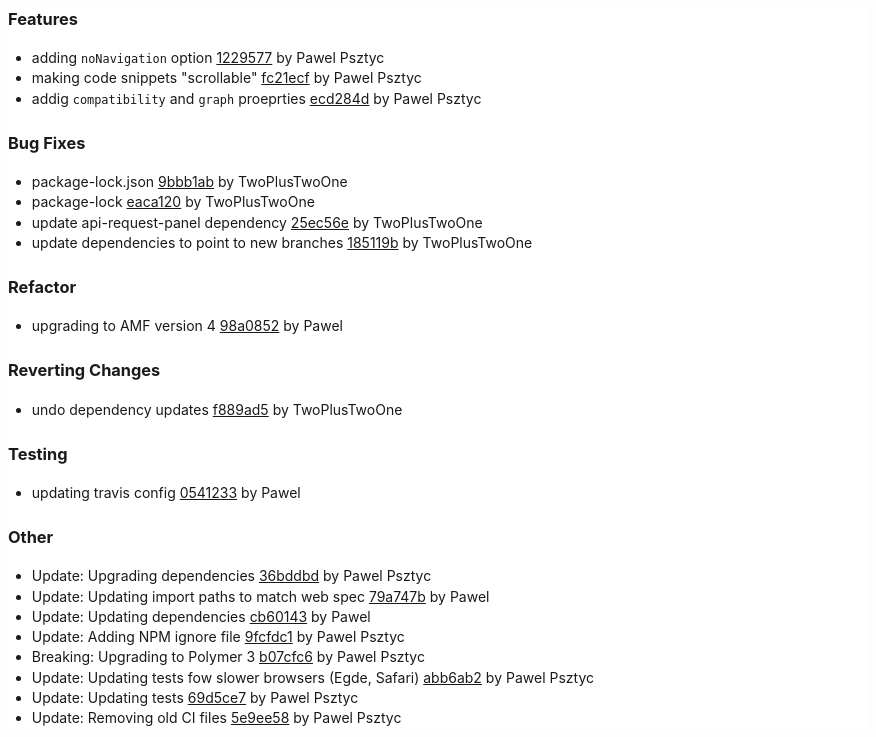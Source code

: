 
### Features

* adding `noNavigation` option [1229577](https://github.com/advanced-rest-client/api-endpoint-documentation/commit/122957731f9a41ba2f31c606f119b8b0d4167ee6) by Pawel Psztyc
* making code snippets "scrollable" [fc21ecf](https://github.com/advanced-rest-client/api-endpoint-documentation/commit/fc21ecfae3fac2628dba0da9e4810cc995af61a2) by Pawel Psztyc
* addig `compatibility` and `graph` proeprties [ecd284d](https://github.com/advanced-rest-client/api-endpoint-documentation/commit/ecd284dfe7d64d3ae902ae481b53ff705a028767) by Pawel Psztyc


### Bug Fixes

* package-lock.json [9bbb1ab](https://github.com/advanced-rest-client/api-endpoint-documentation/commit/9bbb1abeb46506696623351884c43b8b5fe97984) by TwoPlusTwoOne
* package-lock [eaca120](https://github.com/advanced-rest-client/api-endpoint-documentation/commit/eaca120f0f22dc19a0e281903f67302d42fb6395) by TwoPlusTwoOne
* update api-request-panel dependency [25ec56e](https://github.com/advanced-rest-client/api-endpoint-documentation/commit/25ec56e4f72f712a2fca6ffaa009bed6cf596c64) by TwoPlusTwoOne
* update dependencies to point to new branches [185119b](https://github.com/advanced-rest-client/api-endpoint-documentation/commit/185119b90fa025959e6f962ae20c8c85111a4024) by TwoPlusTwoOne


### Refactor

* upgrading to AMF version 4 [98a0852](https://github.com/advanced-rest-client/api-endpoint-documentation/commit/98a08520f031ad3c9aaa698a058b24d25e70bb1d) by Pawel


### Reverting Changes

* undo dependency updates [f889ad5](https://github.com/advanced-rest-client/api-endpoint-documentation/commit/f889ad56d8c34e5f11f09dcb43b028d886086310) by TwoPlusTwoOne


### Testing

* updating travis config [0541233](https://github.com/advanced-rest-client/api-endpoint-documentation/commit/05412330e6011e1294a35a875587e5b7643c3075) by Pawel


### Other

* Update: Upgrading dependencies
 [36bddbd](https://github.com/advanced-rest-client/api-endpoint-documentation/commit/36bddbd562cbd16a84841e3042a46221c72513ae) by Pawel Psztyc
* Update: Updating import paths to match web spec
 [79a747b](https://github.com/advanced-rest-client/api-endpoint-documentation/commit/79a747bae23c3c63e59add5720e84602be11ac12) by Pawel
* Update: Updating dependencies
 [cb60143](https://github.com/advanced-rest-client/api-endpoint-documentation/commit/cb60143bb056a94b742d4d7a67fa79c3a98ca187) by Pawel
* Update: Adding NPM ignore file
 [9fcfdc1](https://github.com/advanced-rest-client/api-endpoint-documentation/commit/9fcfdc1542c473cb5a96751072cdb1fdf8a25471) by Pawel Psztyc
* Breaking: Upgrading to Polymer 3
 [b07cfc6](https://github.com/advanced-rest-client/api-endpoint-documentation/commit/b07cfc6c9d1aa264636938853e1c6ab8d545e580) by Pawel Psztyc
* Update: Updating tests fow slower browsers (Egde, Safari)
 [abb6ab2](https://github.com/advanced-rest-client/api-endpoint-documentation/commit/abb6ab29ae5b57eac801d3d13a1dd5a22d168512) by Pawel Psztyc
* Update: Updating tests
 [69d5ce7](https://github.com/advanced-rest-client/api-endpoint-documentation/commit/69d5ce79b38a669659acbfd1e761ea0d34c1b109) by Pawel Psztyc
* Update: Removing old CI files
 [5e9ee58](https://github.com/advanced-rest-client/api-endpoint-documentation/commit/5e9ee5836f9358398bc8818f4b78d966a7b04e7e) by Pawel Psztyc